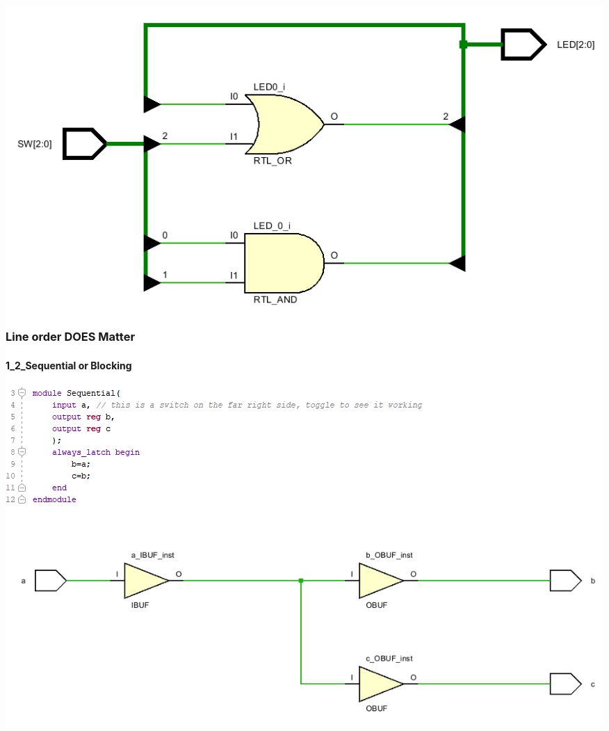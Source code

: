 ![1550321358463](assets/1550321358463.png)

### Line order DOES Matter

#### 1_2_Sequential or Blocking

![1550327517116](assets/1550327517116.png)

![1550324934300](assets/1550324934300.png)
